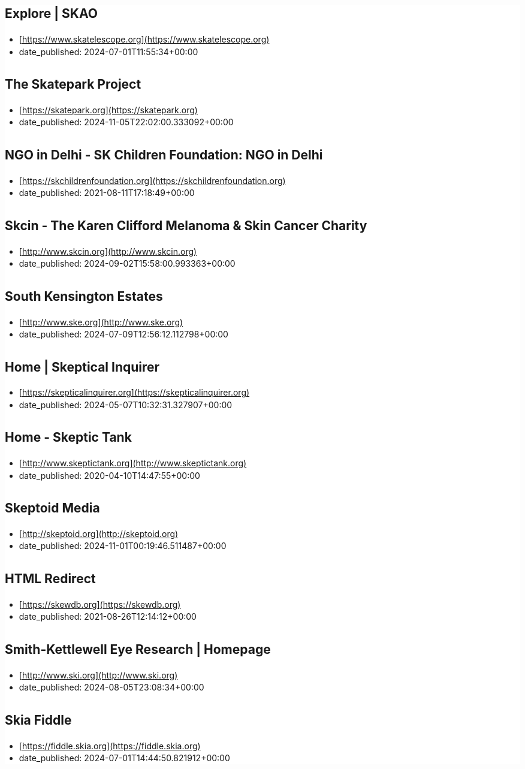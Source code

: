  ## Explore | SKAO
 - [https://www.skatelescope.org](https://www.skatelescope.org)
 - date_published: 2024-07-01T11:55:34+00:00

 ## The Skatepark Project
 - [https://skatepark.org](https://skatepark.org)
 - date_published: 2024-11-05T22:02:00.333092+00:00

 ## NGO in Delhi - SK Children Foundation: NGO in Delhi
 - [https://skchildrenfoundation.org](https://skchildrenfoundation.org)
 - date_published: 2021-08-11T17:18:49+00:00

 ## Skcin - The Karen Clifford Melanoma & Skin Cancer Charity
 - [http://www.skcin.org](http://www.skcin.org)
 - date_published: 2024-09-02T15:58:00.993363+00:00

 ## South Kensington Estates
 - [http://www.ske.org](http://www.ske.org)
 - date_published: 2024-07-09T12:56:12.112798+00:00

 ## Home | Skeptical Inquirer
 - [https://skepticalinquirer.org](https://skepticalinquirer.org)
 - date_published: 2024-05-07T10:32:31.327907+00:00

 ## Home - Skeptic Tank
 - [http://www.skeptictank.org](http://www.skeptictank.org)
 - date_published: 2020-04-10T14:47:55+00:00

 ## Skeptoid Media
 - [http://skeptoid.org](http://skeptoid.org)
 - date_published: 2024-11-01T00:19:46.511487+00:00

 ## HTML Redirect
 - [https://skewdb.org](https://skewdb.org)
 - date_published: 2021-08-26T12:14:12+00:00

 ## Smith-Kettlewell Eye Research | Homepage
 - [http://www.ski.org](http://www.ski.org)
 - date_published: 2024-08-05T23:08:34+00:00

 ## Skia Fiddle
 - [https://fiddle.skia.org](https://fiddle.skia.org)
 - date_published: 2024-07-01T14:44:50.821912+00:00

